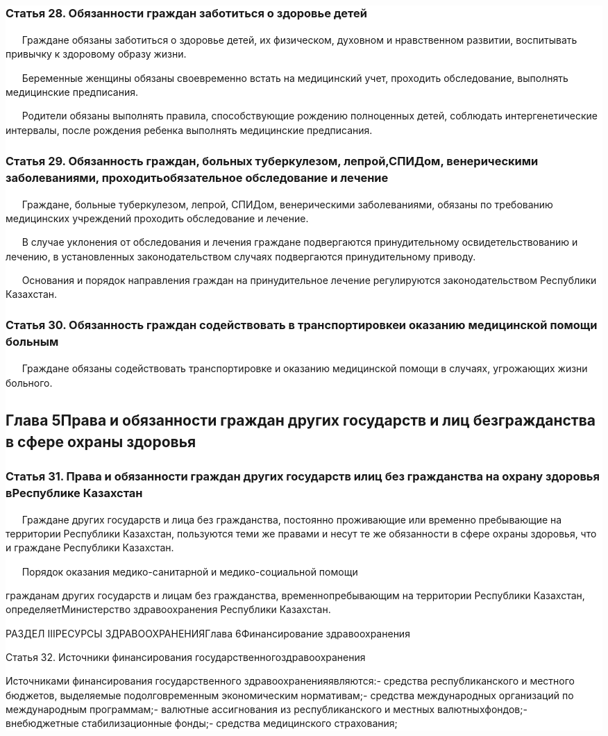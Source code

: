 ### Статья 28. Обязанности граждан заботиться о здоровье детей

      Граждане обязаны заботиться о здоровье детей, их физическом, духовном и нравственном развитии, воспитывать привычку к здоровому образу жизни.

      Беременные женщины обязаны своевременно встать на медицинский учет, проходить обследование, выполнять медицинские предписания.

      Родители обязаны выполнять правила, способствующие рождению полноценных детей, соблюдать интергенетические интервалы, после рождения ребенка выполнять медицинские предписания.

### Статья 29. Обязанность граждан, больных туберкулезом, лепрой,СПИДом, венерическими заболеваниями, проходитьобязательное обследование и лечение

      Граждане, больные туберкулезом, лепрой, СПИДом, венерическими заболеваниями, обязаны по требованию медицинских учреждений проходить обследование и лечение.

      В случае уклонения от обследования и лечения граждане подвергаются принудительному освидетельствованию и лечению, в установленных законодательством случаях подвергаются принудительному приводу.

      Основания и порядок направления граждан на принудительное лечение регулируются законодательством Республики Казахстан.

### Статья 30. Обязанность граждан содействовать в транспортировкеи оказанию медицинской помощи больным

      Граждане обязаны содействовать транспортировке и оказанию медицинской помощи в случаях, угрожающих жизни больного.

## Глава 5Права и обязанности граждан других государств и лиц безгражданства в сфере охраны здоровья

### Статья 31. Права и обязанности граждан других государств илиц без гражданства на охрану здоровья вРеспублике Казахстан

      Граждане других государств и лица без гражданства, постоянно проживающие или временно пребывающие на территории Республики Казахстан, пользуются теми же правами и несут те же обязанности в сфере охраны здоровья, что и граждане Республики Казахстан.

      Порядок оказания медико-санитарной и медико-социальной помощи

гражданам других государств и лицам без гражданства, временнопребывающим на территории Республики Казахстан, определяетМинистерство здравоохранения Республики Казахстан.

РАЗДЕЛ IIIРЕСУРСЫ ЗДРАВООХРАНЕНИЯГлава 6Финансирование здравоохранения

Статья 32. Источники финансирования государственногоздравоохранения

Источниками финансирования государственного здравоохраненияявляются:- средства республиканского и местного бюджетов, выделяемые подолговременным экономическим нормативам;- средства международных организаций по международным программам;- валютные ассигнования из республиканского и местных валютныхфондов;- внебюджетные стабилизационные фонды;- средства медицинского страхования;
